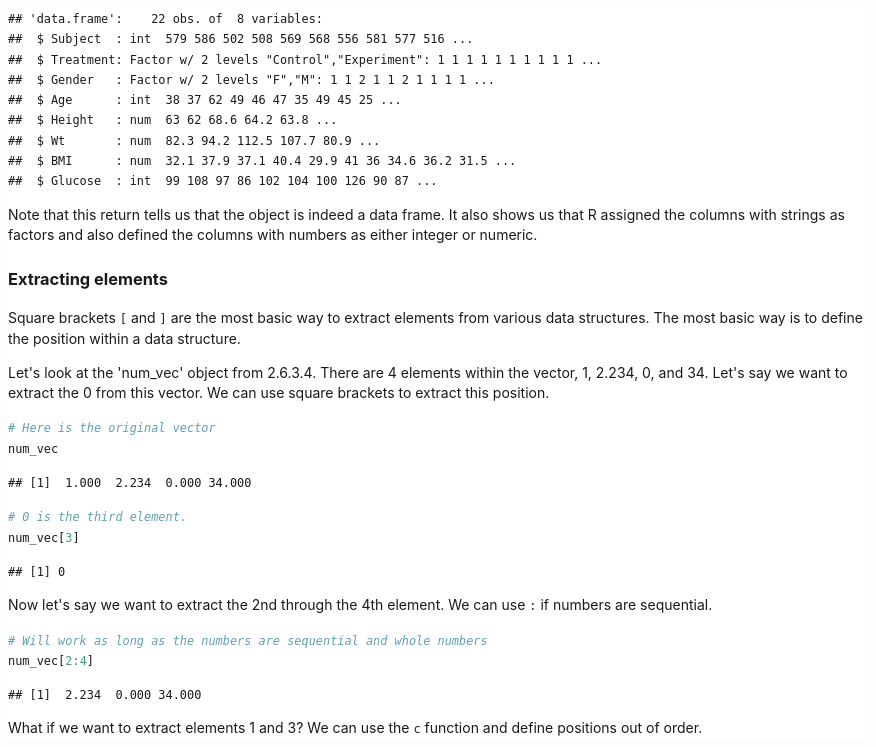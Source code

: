 ```
## 'data.frame':	22 obs. of  8 variables:
##  $ Subject  : int  579 586 502 508 569 568 556 581 577 516 ...
##  $ Treatment: Factor w/ 2 levels "Control","Experiment": 1 1 1 1 1 1 1 1 1 1 ...
##  $ Gender   : Factor w/ 2 levels "F","M": 1 1 2 1 1 2 1 1 1 1 ...
##  $ Age      : int  38 37 62 49 46 47 35 49 45 25 ...
##  $ Height   : num  63 62 68.6 64.2 63.8 ...
##  $ Wt       : num  82.3 94.2 112.5 107.7 80.9 ...
##  $ BMI      : num  32.1 37.9 37.1 40.4 29.9 41 36 34.6 36.2 31.5 ...
##  $ Glucose  : int  99 108 97 86 102 104 100 126 90 87 ...
```

Note that this return tells us that the object is indeed a data frame.  It also shows us that R assigned the columns with strings as factors and also defined the columns with numbers as either integer or numeric.

### Extracting elements

Square brackets `[` and `]` are the most basic way to extract elements from various data structures.  The most basic way is to define the position within a data structure.

Let's look at the 'num_vec' object from 2.6.3.4.  There are 4 elements within the vector, 1, 2.234, 0, and 34.  Let's say we want to extract the 0 from this vector. We can use square brackets to extract this position.


```r
# Here is the original vector
num_vec
```

```
## [1]  1.000  2.234  0.000 34.000
```

```r
# 0 is the third element.
num_vec[3]
```

```
## [1] 0
```

Now let's say we want to extract the 2nd through the 4th element.  We can use `:` if numbers are sequential.


```r
# Will work as long as the numbers are sequential and whole numbers
num_vec[2:4]
```

```
## [1]  2.234  0.000 34.000
```

What if we want to extract elements 1 and 3?  We can use the `c` function and define positions out of order.
